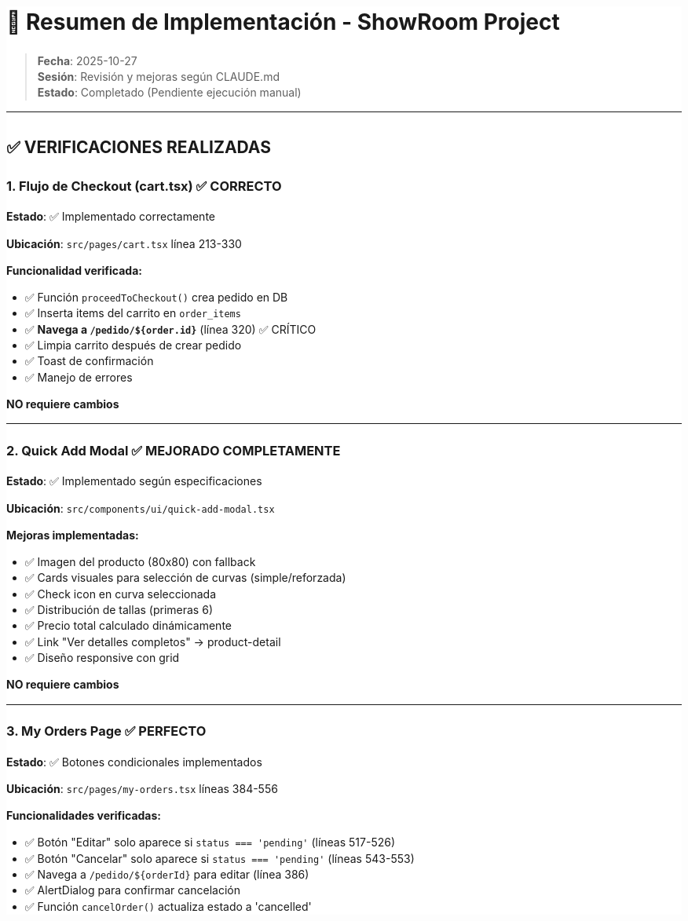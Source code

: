 # 📝 Resumen de Implementación - ShowRoom Project

> **Fecha**: 2025-10-27  
> **Sesión**: Revisión y mejoras según CLAUDE.md  
> **Estado**: Completado (Pendiente ejecución manual)

---

## ✅ VERIFICACIONES REALIZADAS

### 1. Flujo de Checkout (cart.tsx) ✅ CORRECTO
**Estado**: ✅ Implementado correctamente

**Ubicación**: `src/pages/cart.tsx` línea 213-330

**Funcionalidad verificada:**
- ✅ Función `proceedToCheckout()` crea pedido en DB
- ✅ Inserta items del carrito en `order_items`
- ✅ **Navega a `/pedido/${order.id}`** (línea 320) ✅ CRÍTICO
- ✅ Limpia carrito después de crear pedido
- ✅ Toast de confirmación
- ✅ Manejo de errores

**NO requiere cambios**

---

### 2. Quick Add Modal ✅ MEJORADO COMPLETAMENTE
**Estado**: ✅ Implementado según especificaciones

**Ubicación**: `src/components/ui/quick-add-modal.tsx`

**Mejoras implementadas:**
- ✅ Imagen del producto (80x80) con fallback
- ✅ Cards visuales para selección de curvas (simple/reforzada)
- ✅ Check icon en curva seleccionada
- ✅ Distribución de tallas (primeras 6)
- ✅ Precio total calculado dinámicamente
- ✅ Link "Ver detalles completos" → product-detail
- ✅ Diseño responsive con grid

**NO requiere cambios**

---

### 3. My Orders Page ✅ PERFECTO
**Estado**: ✅ Botones condicionales implementados

**Ubicación**: `src/pages/my-orders.tsx` líneas 384-556

**Funcionalidades verificadas:**
- ✅ Botón "Editar" solo aparece si `status === 'pending'` (líneas 517-526)
- ✅ Botón "Cancelar" solo aparece si `status === 'pending'` (líneas 543-553)
- ✅ Navega a `/pedido/${orderId}` para editar (línea 386)
- ✅ AlertDialog para confirmar cancelación
- ✅ Función `cancelOrder()` actualiza estado a 'cancelled'
